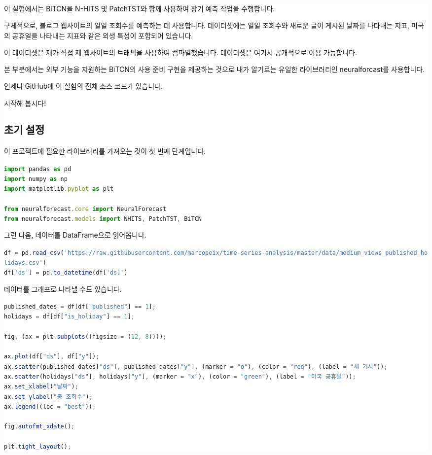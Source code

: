 이 실험에서는 BiTCN을 N-HiTS 및 PatchTST와 함께 사용하여 장기 예측 작업을 수행합니다.

구체적으로, 블로그 웹사이트의 일일 조회수를 예측하는 데 사용합니다. 데이터셋에는 일일 조회수와 새로운 글이 게시된 날짜를 나타내는 지표, 미국의 공휴일을 나타내는 지표와 같은 외생 특성이 포함되어 있습니다.

이 데이터셋은 제가 직접 제 웹사이트의 트래픽을 사용하여 컴파일했습니다. 데이터셋은 여기서 공개적으로 이용 가능합니다.

<div class="content-ad"></div>

본 부분에서는 외부 기능을 지원하는 BiTCN의 사용 준비 구현을 제공하는 것으로 내가 알기로는 유일한 라이브러리인 neuralforcast를 사용합니다.

언제나 GitHub에 이 실험의 전체 소스 코드가 있습니다.

시작해 봅시다!

## 초기 설정

<div class="content-ad"></div>

이 프로젝트에 필요한 라이브러리를 가져오는 것이 첫 번째 단계입니다.

```js
import pandas as pd
import numpy as np
import matplotlib.pyplot as plt

from neuralforecast.core import NeuralForecast
from neuralforecast.models import NHITS, PatchTST, BiTCN
```

그런 다음, 데이터를 DataFrame으로 읽어옵니다.

```js
df = pd.read_csv('https://raw.githubusercontent.com/marcopeix/time-series-analysis/master/data/medium_views_published_holidays.csv')
df['ds'] = pd.to_datetime(df['ds]')
```

<div class="content-ad"></div>

데이터를 그래프로 나타낼 수도 있습니다.

```js
published_dates = df[df["published"] == 1];
holidays = df[df["is_holiday"] == 1];

fig, (ax = plt.subplots((figsize = (12, 8))));

ax.plot(df["ds"], df["y"]);
ax.scatter(published_dates["ds"], published_dates["y"], (marker = "o"), (color = "red"), (label = "새 기사"));
ax.scatter(holidays["ds"], holidays["y"], (marker = "x"), (color = "green"), (label = "미국 공휴일"));
ax.set_xlabel("날짜");
ax.set_ylabel("총 조회수");
ax.legend((loc = "best"));

fig.autofmt_xdate();

plt.tight_layout();
```
